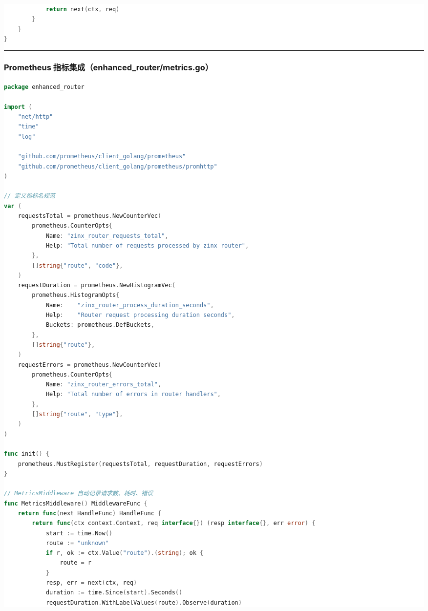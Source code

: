 ```go
			return next(ctx, req)
		}
	}
}
```

---

### Prometheus 指标集成（enhanced_router/metrics.go）
```go
package enhanced_router

import (
	"net/http"
	"time"
	"log"

	"github.com/prometheus/client_golang/prometheus"
	"github.com/prometheus/client_golang/prometheus/promhttp"
)

// 定义指标名规范
var (
	requestsTotal = prometheus.NewCounterVec(
		prometheus.CounterOpts{
			Name: "zinx_router_requests_total",
			Help: "Total number of requests processed by zinx router",
		},
		[]string{"route", "code"},
	)
	requestDuration = prometheus.NewHistogramVec(
		prometheus.HistogramOpts{
			Name:    "zinx_router_process_duration_seconds",
			Help:    "Router request processing duration seconds",
			Buckets: prometheus.DefBuckets,
		},
		[]string{"route"},
	)
	requestErrors = prometheus.NewCounterVec(
		prometheus.CounterOpts{
			Name: "zinx_router_errors_total",
			Help: "Total number of errors in router handlers",
		},
		[]string{"route", "type"},
	)
)

func init() {
	prometheus.MustRegister(requestsTotal, requestDuration, requestErrors)
}

// MetricsMiddleware 自动记录请求数、耗时、错误
func MetricsMiddleware() MiddlewareFunc {
	return func(next HandleFunc) HandleFunc {
		return func(ctx context.Context, req interface{}) (resp interface{}, err error) {
			start := time.Now()
			route := "unknown"
			if r, ok := ctx.Value("route").(string); ok {
				route = r
			}
			resp, err = next(ctx, req)
			duration := time.Since(start).Seconds()
			requestDuration.WithLabelValues(route).Observe(duration)
```